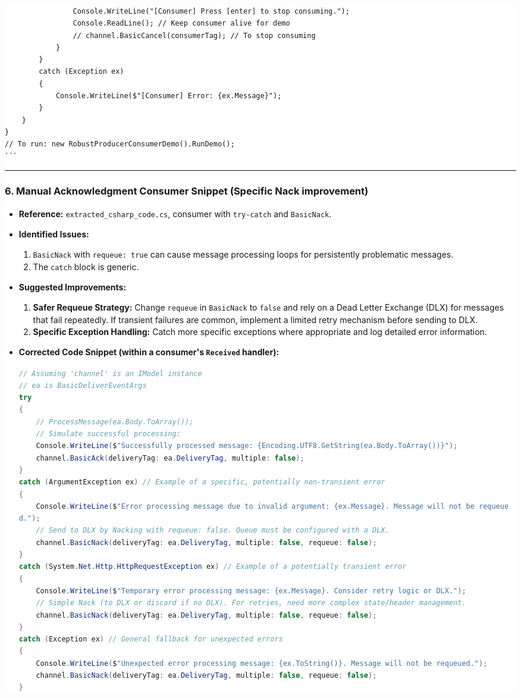                     Console.WriteLine("[Consumer] Press [enter] to stop consuming.");
                    Console.ReadLine(); // Keep consumer alive for demo
                    // channel.BasicCancel(consumerTag); // To stop consuming
                }
            }
            catch (Exception ex)
            {
                Console.WriteLine($"[Consumer] Error: {ex.Message}");
            }
        }
    }
    // To run: new RobustProducerConsumerDemo().RunDemo();
    ```

---

### 6. Manual Acknowledgment Consumer Snippet (Specific Nack improvement)

*   **Reference:** `extracted_csharp_code.cs`, consumer with `try-catch` and `BasicNack`.
*   **Identified Issues:**
    1.  `BasicNack` with `requeue: true` can cause message processing loops for persistently problematic messages.
    2.  The `catch` block is generic.
*   **Suggested Improvements:**
    1.  **Safer Requeue Strategy:** Change `requeue` in `BasicNack` to `false` and rely on a Dead Letter Exchange (DLX) for messages that fail repeatedly. If transient failures are common, implement a limited retry mechanism before sending to DLX.
    2.  **Specific Exception Handling:** Catch more specific exceptions where appropriate and log detailed error information.

*   **Corrected Code Snippet (within a consumer's `Received` handler):**
    ```csharp
    // Assuming 'channel' is an IModel instance
    // ea is BasicDeliverEventArgs
    try
    {
        // ProcessMessage(ea.Body.ToArray());
        // Simulate successful processing:
        Console.WriteLine($"Successfully processed message: {Encoding.UTF8.GetString(ea.Body.ToArray())}");
        channel.BasicAck(deliveryTag: ea.DeliveryTag, multiple: false);
    }
    catch (ArgumentException ex) // Example of a specific, potentially non-transient error
    {
        Console.WriteLine($"Error processing message due to invalid argument: {ex.Message}. Message will not be requeued.");
        // Send to DLX by Nacking with requeue: false. Queue must be configured with a DLX.
        channel.BasicNack(deliveryTag: ea.DeliveryTag, multiple: false, requeue: false);
    }
    catch (System.Net.Http.HttpRequestException ex) // Example of a potentially transient error
    {
        Console.WriteLine($"Temporary error processing message: {ex.Message}. Consider retry logic or DLX.");
        // Simple Nack (to DLX or discard if no DLX). For retries, need more complex state/header management.
        channel.BasicNack(deliveryTag: ea.DeliveryTag, multiple: false, requeue: false); 
    }
    catch (Exception ex) // General fallback for unexpected errors
    {
        Console.WriteLine($"Unexpected error processing message: {ex.ToString()}. Message will not be requeued.");
        channel.BasicNack(deliveryTag: ea.DeliveryTag, multiple: false, requeue: false);
    }
    ```
